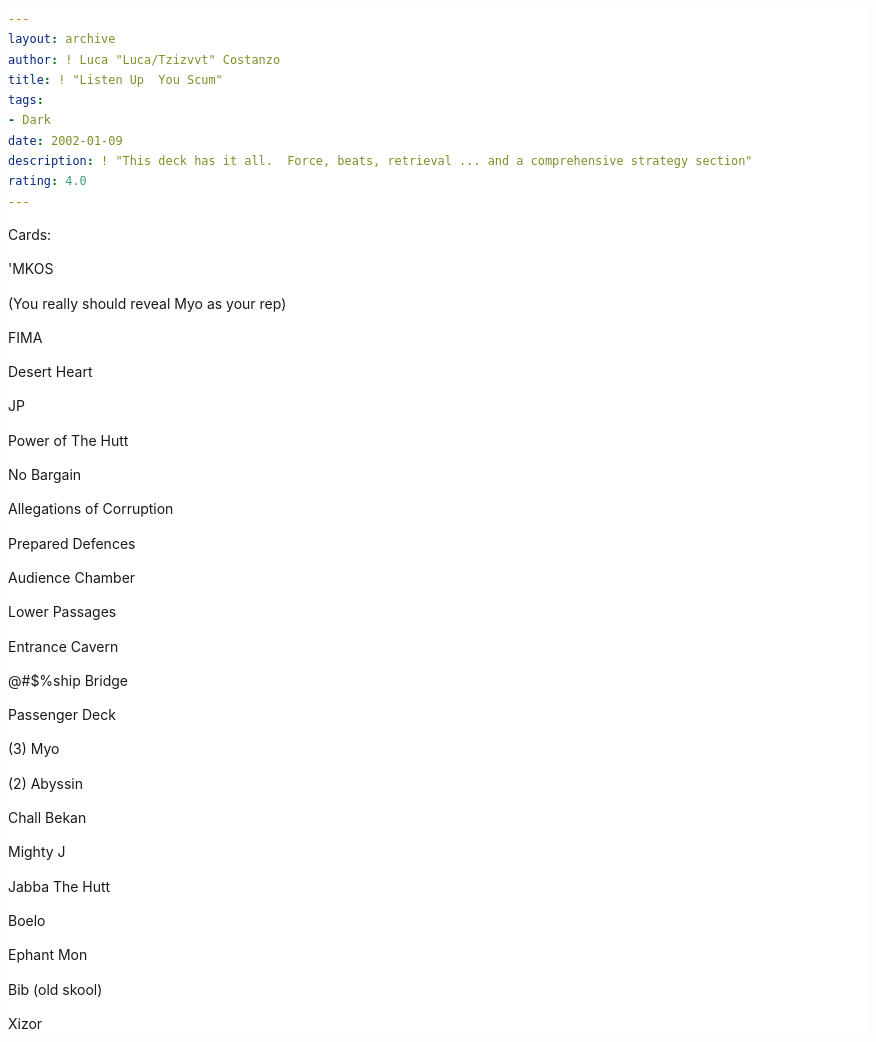 ```yaml
---
layout: archive
author: ! Luca "Luca/Tzizvvt" Costanzo
title: ! "Listen Up  You Scum"
tags:
- Dark
date: 2002-01-09
description: ! "This deck has it all.  Force, beats, retrieval ... and a comprehensive strategy section"
rating: 4.0
---
```

Cards: 

'MKOS

(You really should reveal Myo as your rep)

FIMA

Desert Heart

JP

Power of The Hutt

No Bargain

Allegations of Corruption

Prepared Defences


Audience Chamber

Lower Passages

Entrance Cavern

@#$%ship Bridge

Passenger Deck


(3) Myo

(2) Abyssin

Chall Bekan

Mighty J

Jabba The Hutt

Boelo

Ephant Mon

Bib (old skool)

Xizor
